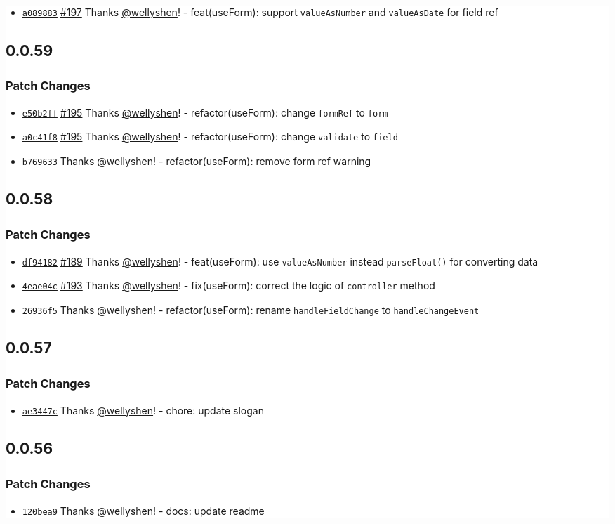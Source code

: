 - [`a089883`](https://github.com/wellyshen/react-cool-form/commit/a0898831fda1858ee44841518fbc1b96aa8d972f) [#197](https://github.com/wellyshen/react-cool-form/pull/197) Thanks [@wellyshen](https://github.com/wellyshen)! - feat(useForm): support `valueAsNumber` and `valueAsDate` for field ref

## 0.0.59

### Patch Changes

- [`e50b2ff`](https://github.com/wellyshen/react-cool-form/commit/e50b2ff3efa4b1051a79de1a2bc7374442374e22) [#195](https://github.com/wellyshen/react-cool-form/pull/195) Thanks [@wellyshen](https://github.com/wellyshen)! - refactor(useForm): change `formRef` to `form`

* [`a0c41f8`](https://github.com/wellyshen/react-cool-form/commit/a0c41f833929c67b571513a4783e6b566097c8c3) [#195](https://github.com/wellyshen/react-cool-form/pull/195) Thanks [@wellyshen](https://github.com/wellyshen)! - refactor(useForm): change `validate` to `field`

- [`b769633`](https://github.com/wellyshen/react-cool-form/commit/b76963398517ff5c98ebadfca12a0dad4e6093a8) Thanks [@wellyshen](https://github.com/wellyshen)! - refactor(useForm): remove form ref warning

## 0.0.58

### Patch Changes

- [`df94182`](https://github.com/wellyshen/react-cool-form/commit/df94182b0c327053535fb7c69b99b8dd518e0173) [#189](https://github.com/wellyshen/react-cool-form/pull/189) Thanks [@wellyshen](https://github.com/wellyshen)! - feat(useForm): use `valueAsNumber` instead `parseFloat()` for converting data

* [`4eae04c`](https://github.com/wellyshen/react-cool-form/commit/4eae04c9feb6dde4d07b0c83633ce95792c96ea2) [#193](https://github.com/wellyshen/react-cool-form/pull/193) Thanks [@wellyshen](https://github.com/wellyshen)! - fix(useForm): correct the logic of `controller` method

- [`26936f5`](https://github.com/wellyshen/react-cool-form/commit/26936f5b8f8f49f39c115d5acb913a94fd0fdb50) Thanks [@wellyshen](https://github.com/wellyshen)! - refactor(useForm): rename `handleFieldChange` to `handleChangeEvent`

## 0.0.57

### Patch Changes

- [`ae3447c`](https://github.com/wellyshen/react-cool-form/commit/ae3447cbefdcc025e9ca7f10858003d088db38f4) Thanks [@wellyshen](https://github.com/wellyshen)! - chore: update slogan

## 0.0.56

### Patch Changes

- [`120bea9`](https://github.com/wellyshen/react-cool-form/commit/120bea976f9692c022d3c77abdd7201307ebc453) Thanks [@wellyshen](https://github.com/wellyshen)! - docs: update readme
